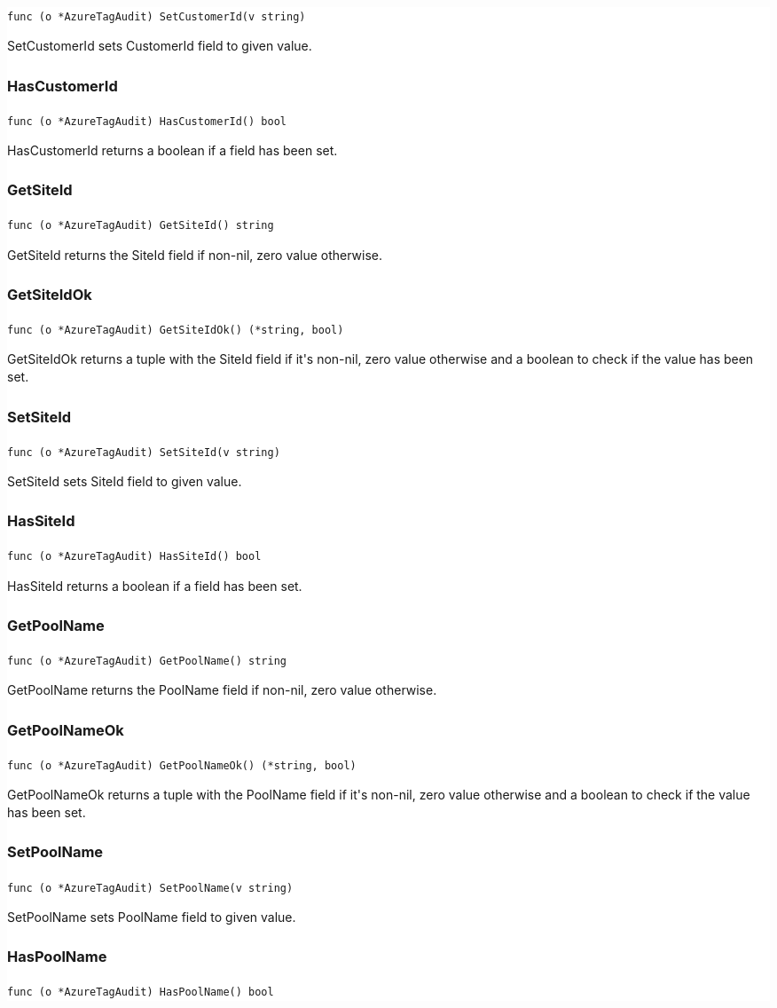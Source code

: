 `func (o *AzureTagAudit) SetCustomerId(v string)`

SetCustomerId sets CustomerId field to given value.

### HasCustomerId

`func (o *AzureTagAudit) HasCustomerId() bool`

HasCustomerId returns a boolean if a field has been set.

### GetSiteId

`func (o *AzureTagAudit) GetSiteId() string`

GetSiteId returns the SiteId field if non-nil, zero value otherwise.

### GetSiteIdOk

`func (o *AzureTagAudit) GetSiteIdOk() (*string, bool)`

GetSiteIdOk returns a tuple with the SiteId field if it's non-nil, zero value otherwise
and a boolean to check if the value has been set.

### SetSiteId

`func (o *AzureTagAudit) SetSiteId(v string)`

SetSiteId sets SiteId field to given value.

### HasSiteId

`func (o *AzureTagAudit) HasSiteId() bool`

HasSiteId returns a boolean if a field has been set.

### GetPoolName

`func (o *AzureTagAudit) GetPoolName() string`

GetPoolName returns the PoolName field if non-nil, zero value otherwise.

### GetPoolNameOk

`func (o *AzureTagAudit) GetPoolNameOk() (*string, bool)`

GetPoolNameOk returns a tuple with the PoolName field if it's non-nil, zero value otherwise
and a boolean to check if the value has been set.

### SetPoolName

`func (o *AzureTagAudit) SetPoolName(v string)`

SetPoolName sets PoolName field to given value.

### HasPoolName

`func (o *AzureTagAudit) HasPoolName() bool`
